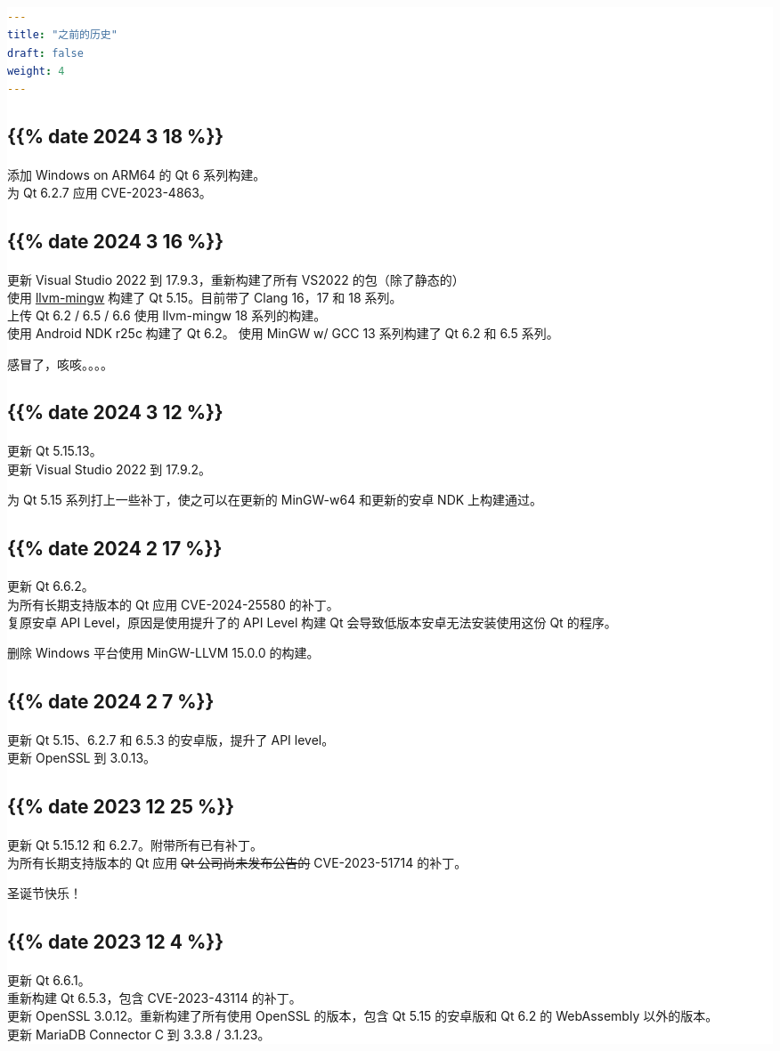 ```yaml
---
title: "之前的历史"
draft: false
weight: 4
---
```


## {{% date 2024 3 18 %}}
添加 Windows on ARM64 的 Qt 6 系列构建。   
为 Qt 6.2.7 应用 CVE-2023-4863。

## {{% date 2024 3 16 %}}
更新 Visual Studio 2022 到 17.9.3，重新构建了所有 VS2022 的包（除了静态的）  
使用 [llvm-mingw](https://github.com/mstorsjo/llvm-mingw) 构建了 Qt 5.15。目前带了 Clang 16，17 和 18 系列。  
上传 Qt 6.2 / 6.5 / 6.6 使用 llvm-mingw 18 系列的构建。  
使用 Android NDK r25c 构建了 Qt 6.2。
使用 MinGW w/ GCC 13 系列构建了 Qt 6.2 和 6.5 系列。

感冒了，咳咳。。。。

## {{% date 2024 3 12 %}}
更新 Qt 5.15.13。  
更新 Visual Studio 2022 到 17.9.2。

为 Qt 5.15 系列打上一些补丁，使之可以在更新的 MinGW-w64 和更新的安卓 NDK 上构建通过。

## {{% date 2024 2 17 %}}
更新 Qt 6.6.2。  
为所有长期支持版本的 Qt 应用 CVE-2024-25580 的补丁。  
复原安卓 API Level，原因是使用提升了的 API Level 构建 Qt 会导致低版本安卓无法安装使用这份 Qt 的程序。

删除 Windows 平台使用 MinGW-LLVM 15.0.0 的构建。

## {{% date 2024 2 7 %}}
更新 Qt 5.15、6.2.7 和 6.5.3 的安卓版，提升了 API level。  
更新 OpenSSL 到 3.0.13。

## {{% date 2023 12 25 %}}
更新 Qt 5.15.12 和 6.2.7。附带所有已有补丁。   
为所有长期支持版本的 Qt 应用 ~~Qt 公司尚未发布公告的~~ CVE-2023-51714 的补丁。

圣诞节快乐！

## {{% date 2023 12 4 %}}
更新 Qt 6.6.1。  
重新构建 Qt 6.5.3，包含 CVE-2023-43114 的补丁。  
更新 OpenSSL 3.0.12。重新构建了所有使用 OpenSSL 的版本，包含 Qt 5.15 的安卓版和 Qt 6.2 的 WebAssembly 以外的版本。   
更新 MariaDB Connector C 到 3.3.8 / 3.1.23。
